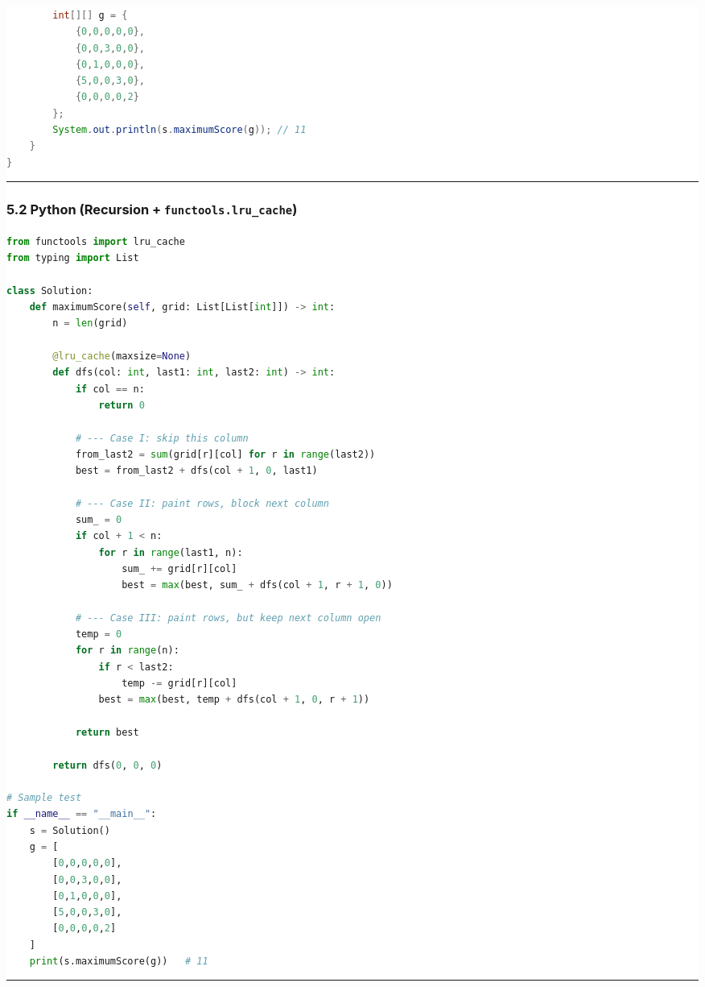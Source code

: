 ```java
        int[][] g = {
            {0,0,0,0,0},
            {0,0,3,0,0},
            {0,1,0,0,0},
            {5,0,0,3,0},
            {0,0,0,0,2}
        };
        System.out.println(s.maximumScore(g)); // 11
    }
}
```

---

### 5.2 Python (Recursion + `functools.lru_cache`)

```python
from functools import lru_cache
from typing import List

class Solution:
    def maximumScore(self, grid: List[List[int]]) -> int:
        n = len(grid)

        @lru_cache(maxsize=None)
        def dfs(col: int, last1: int, last2: int) -> int:
            if col == n:
                return 0

            # --- Case I: skip this column
            from_last2 = sum(grid[r][col] for r in range(last2))
            best = from_last2 + dfs(col + 1, 0, last1)

            # --- Case II: paint rows, block next column
            sum_ = 0
            if col + 1 < n:
                for r in range(last1, n):
                    sum_ += grid[r][col]
                    best = max(best, sum_ + dfs(col + 1, r + 1, 0))

            # --- Case III: paint rows, but keep next column open
            temp = 0
            for r in range(n):
                if r < last2:
                    temp -= grid[r][col]
                best = max(best, temp + dfs(col + 1, 0, r + 1))

            return best

        return dfs(0, 0, 0)

# Sample test
if __name__ == "__main__":
    s = Solution()
    g = [
        [0,0,0,0,0],
        [0,0,3,0,0],
        [0,1,0,0,0],
        [5,0,0,3,0],
        [0,0,0,0,2]
    ]
    print(s.maximumScore(g))   # 11
```

---
